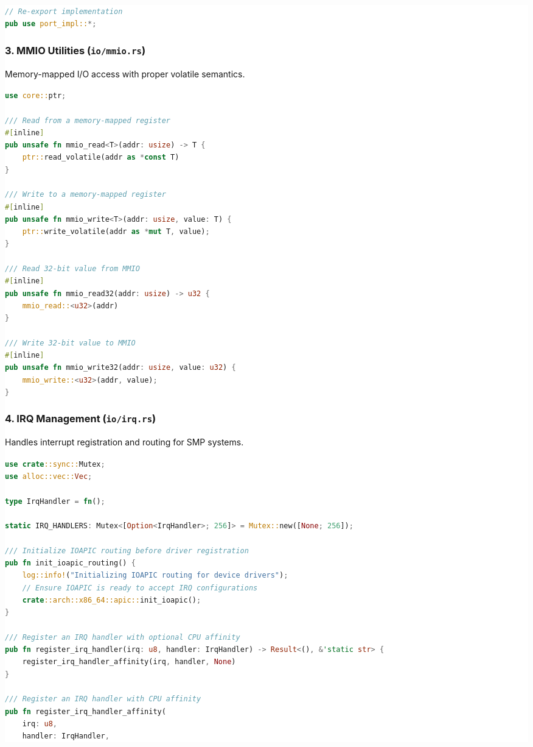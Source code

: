 ```rust
// Re-export implementation
pub use port_impl::*;
```

### 3. MMIO Utilities (`io/mmio.rs`)

Memory-mapped I/O access with proper volatile semantics.

```rust
use core::ptr;

/// Read from a memory-mapped register
#[inline]
pub unsafe fn mmio_read<T>(addr: usize) -> T {
    ptr::read_volatile(addr as *const T)
}

/// Write to a memory-mapped register
#[inline]
pub unsafe fn mmio_write<T>(addr: usize, value: T) {
    ptr::write_volatile(addr as *mut T, value);
}

/// Read 32-bit value from MMIO
#[inline]
pub unsafe fn mmio_read32(addr: usize) -> u32 {
    mmio_read::<u32>(addr)
}

/// Write 32-bit value to MMIO
#[inline]
pub unsafe fn mmio_write32(addr: usize, value: u32) {
    mmio_write::<u32>(addr, value);
}
```


### 4. IRQ Management (`io/irq.rs`)

Handles interrupt registration and routing for SMP systems.

```rust
use crate::sync::Mutex;
use alloc::vec::Vec;

type IrqHandler = fn();

static IRQ_HANDLERS: Mutex<[Option<IrqHandler>; 256]> = Mutex::new([None; 256]);

/// Initialize IOAPIC routing before driver registration
pub fn init_ioapic_routing() {
    log::info!("Initializing IOAPIC routing for device drivers");
    // Ensure IOAPIC is ready to accept IRQ configurations
    crate::arch::x86_64::apic::init_ioapic();
}

/// Register an IRQ handler with optional CPU affinity
pub fn register_irq_handler(irq: u8, handler: IrqHandler) -> Result<(), &'static str> {
    register_irq_handler_affinity(irq, handler, None)
}

/// Register an IRQ handler with CPU affinity
pub fn register_irq_handler_affinity(
    irq: u8, 
    handler: IrqHandler, 
```